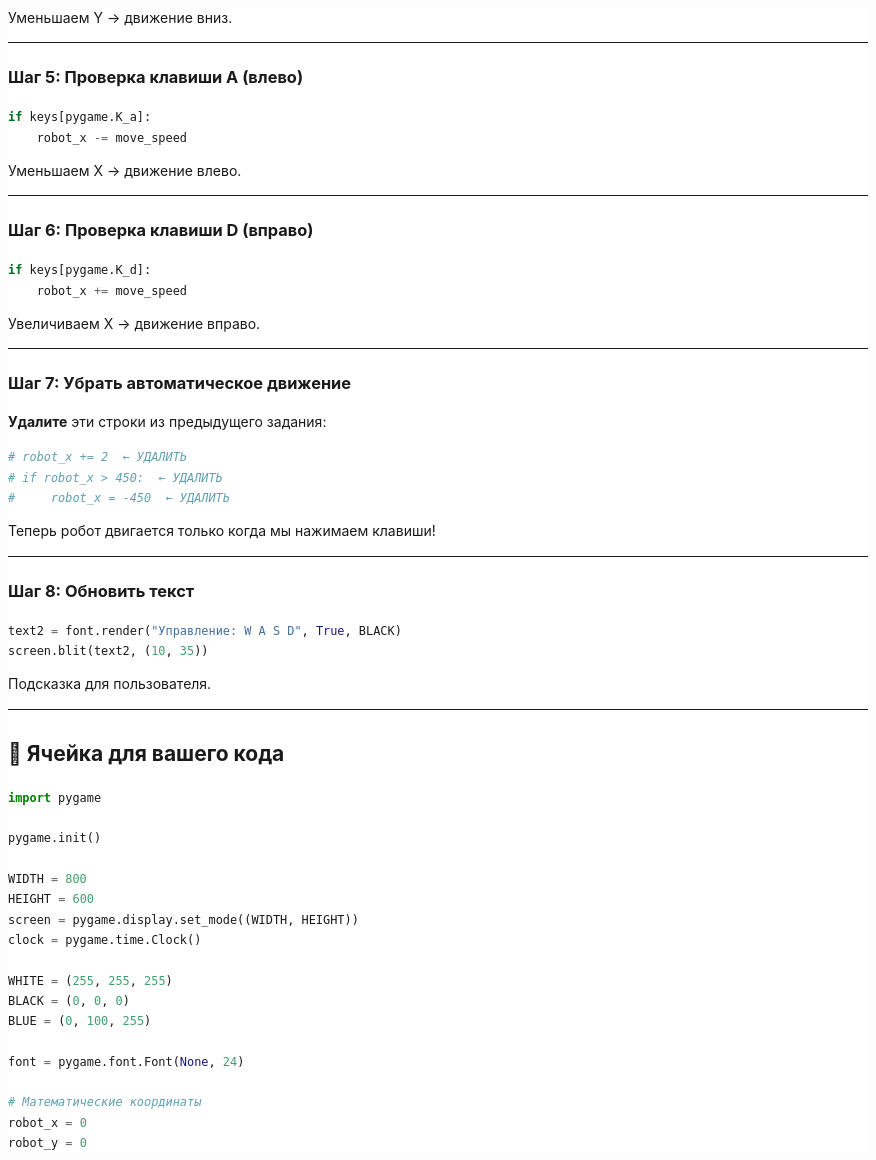 Уменьшаем Y → движение вниз.

---

### Шаг 5: Проверка клавиши A (влево)
```python
if keys[pygame.K_a]:
    robot_x -= move_speed
```

Уменьшаем X → движение влево.

---

### Шаг 6: Проверка клавиши D (вправо)
```python
if keys[pygame.K_d]:
    robot_x += move_speed
```

Увеличиваем X → движение вправо.

---

### Шаг 7: Убрать автоматическое движение

**Удалите** эти строки из предыдущего задания:
```python
# robot_x += 2  ← УДАЛИТЬ
# if robot_x > 450:  ← УДАЛИТЬ
#     robot_x = -450  ← УДАЛИТЬ
```

Теперь робот двигается только когда мы нажимаем клавиши!

---

### Шаг 8: Обновить текст
```python
text2 = font.render("Управление: W A S D", True, BLACK)
screen.blit(text2, (10, 35))
```

Подсказка для пользователя.

---

## 🚀 Ячейка для вашего кода

```python
import pygame

pygame.init()

WIDTH = 800
HEIGHT = 600
screen = pygame.display.set_mode((WIDTH, HEIGHT))
clock = pygame.time.Clock()

WHITE = (255, 255, 255)
BLACK = (0, 0, 0)
BLUE = (0, 100, 255)

font = pygame.font.Font(None, 24)

# Математические координаты
robot_x = 0
robot_y = 0
```